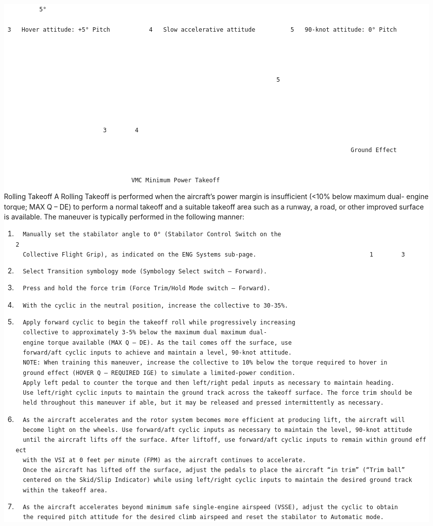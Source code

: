 


              5°

     3   Hover attitude: +5° Pitch           4   Slow accelerative attitude          5   90-knot attitude: 0° Pitch




                                                                                 5




                                3        4

                                                                                                      Ground Effect


                                        VMC Minimum Power Takeoff
Rolling Takeoff
A Rolling Takeoff is performed when the aircraft’s power margin is insufficient (<10% below maximum dual-
engine torque; MAX Q – DE) to perform a normal takeoff and a suitable takeoff area such as a runway, a road,
or other improved surface is available. The maneuver is typically performed in the following manner:
1.       Manually set the stabilator angle to 0° (Stabilator Control Switch on the                                         2
         Collective Flight Grip), as indicated on the ENG Systems sub-page.                                1        3


2.       Select Transition symbology mode (Symbology Select switch – Forward).
3.       Press and hold the force trim (Force Trim/Hold Mode switch – Forward).
4.       With the cyclic in the neutral position, increase the collective to 30-35%.
5.       Apply forward cyclic to begin the takeoff roll while progressively increasing
         collective to approximately 3-5% below the maximum dual maximum dual-
         engine torque available (MAX Q – DE). As the tail comes off the surface, use
         forward/aft cyclic inputs to achieve and maintain a level, 90-knot attitude.
         NOTE: When training this maneuver, increase the collective to 10% below the torque required to hover in
         ground effect (HOVER Q – REQUIRED IGE) to simulate a limited-power condition.
         Apply left pedal to counter the torque and then left/right pedal inputs as necessary to maintain heading.
         Use left/right cyclic inputs to maintain the ground track across the takeoff surface. The force trim should be
         held throughout this maneuver if able, but it may be released and pressed intermittently as necessary.
6.       As the aircraft accelerates and the rotor system becomes more efficient at producing lift, the aircraft will
         become light on the wheels. Use forward/aft cyclic inputs as necessary to maintain the level, 90-knot attitude
         until the aircraft lifts off the surface. After liftoff, use forward/aft cyclic inputs to remain within ground effect
         with the VSI at 0 feet per minute (FPM) as the aircraft continues to accelerate.
         Once the aircraft has lifted off the surface, adjust the pedals to place the aircraft “in trim” (“Trim ball”
         centered on the Skid/Slip Indicator) while using left/right cyclic inputs to maintain the desired ground track
         within the takeoff area.
7.       As the aircraft accelerates beyond minimum safe single-engine airspeed (VSSE), adjust the cyclic to obtain
         the required pitch attitude for the desired climb airspeed and reset the stabilator to Automatic mode.
